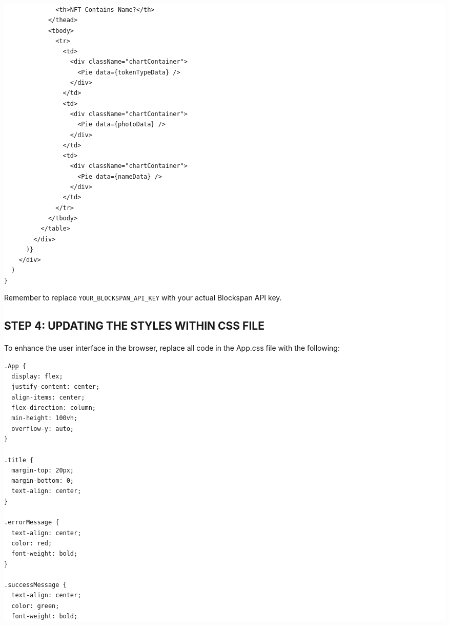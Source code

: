 ```
              <th>NFT Contains Name?</th>
            </thead>
            <tbody>
              <tr>
                <td>
                  <div className="chartContainer">
                    <Pie data={tokenTypeData} />
                  </div>
                </td>
                <td>
                  <div className="chartContainer">
                    <Pie data={photoData} />
                  </div>
                </td>
                <td>
                  <div className="chartContainer">
                    <Pie data={nameData} />
                  </div>
                </td>
              </tr>
            </tbody>
          </table>
        </div>
      )}
    </div>
  )
}

```

Remember to replace `YOUR_BLOCKSPAN_API_KEY` with your actual Blockspan API key.


## STEP 4: UPDATING THE STYLES WITHIN CSS FILE

To enhance the user interface in the browser, replace all code in the App.css file with the following:

```
.App {
  display: flex;
  justify-content: center;
  align-items: center;
  flex-direction: column;
  min-height: 100vh;
  overflow-y: auto;
}

.title {
  margin-top: 20px;
  margin-bottom: 0;
  text-align: center;
}

.errorMessage {
  text-align: center;
  color: red;
  font-weight: bold;
}

.successMessage {
  text-align: center;
  color: green;
  font-weight: bold;
```
